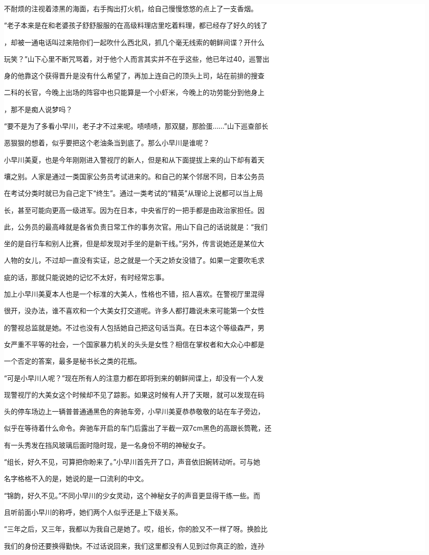 不耐烦的注视着漆黑的海面，右手掏出打火机，给自己慢慢悠悠的点上了一支香烟。

“老子本来是在和老婆孩子舒舒服服的在高级料理店里吃着料理，都已经存了好久的钱了

，却被一通电话叫过来陪你们一起吹什么西北风，抓几个毫无线索的朝鲜间谍？开什么

玩笑？”山下心里不断咒骂着，对于他个人而言其实并不在乎这些，他已年过40，巡警出

身的他靠这个获得晋升是没有什么希望了，再加上连自己的顶头上司，站在前排的搜查

二科的长官，今晚上出场的阵容中也只能算是一个小虾米，今晚上的功劳能分到他身上

，那不是痴人说梦吗？

“要不是为了多看小早川，老子才不过来呢。啧啧啧，那双腿，那脸蛋……”山下巡查部长

恶狠狠的想着，似乎要把这个老油条当到底了。那么小早川是谁呢？

小早川美夏，也是今年刚刚进入警视厅的新人，但是和从下面提拔上来的山下却有着天

壤之别。人家是通过一类国家公务员考试进来的。和自己的某个邻居不同，日本公务员

在考试分类时就已为自己定下“终生”。通过一类考试的“精英”从理论上说都可以当上局

长，甚至可能向更高一级进军。因为在日本，中央省厅的一把手都是由政治家担任。因

此，公务员的最高峰就是各省负责日常工作的事务次官。用山下自己的话说就是：“我们

坐的是自行车和别人比赛，但是却发现对手坐的是新干线。”另外，传言说她还是某位大

人物的女儿，不过却一直没有实证，总之就是一个天之娇女没错了。如果一定要吹毛求

疵的话，那就只能说她的记忆不太好，有时经常忘事。

加上小早川美夏本人也是一个标准的大美人，性格也不错，招人喜欢。在警视厅里混得

很开，没办法，谁不喜欢和一个大美女打交道呢。许多人都打趣说未来可能第一个女性

的警视总监就是她。不过也没有人包括她自己把这句话当真。在日本这个等级森严，男

女严重不平等的社会，一个国家暴力机关的头头是女性？相信在掌权者和大众心中都是

一个否定的答案，最多是秘书长之类的花瓶。

“可是小早川人呢？”现在所有人的注意力都在即将到来的朝鲜间谍上，却没有一个人发

现警视厅的大美女这个时候却不见了踪影。如果这时候有人开了天眼，就可以发现在码

头的停车场边上一辆普普通通黑色的奔驰车旁，小早川美夏恭恭敬敬的站在车子旁边，

似乎在等待着什么命令。奔驰车开启的车门后露出了半截一双7cm黑色的高跟长筒靴，还

有一头秀发在挡风玻璃后面时隐时现，是一名身份不明的神秘女子。

“组长，好久不见，可算把你盼来了。”小早川首先开了口，声音依旧婉转动听。可与她

名字格格不入的是，她说的是一口流利的中文。

“锦韵，好久不见。”不同小早川的少女灵动，这个神秘女子的声音更显得干练一些。而

且听前面小早川的称呼，她们两个人似乎还是上下级关系。

“三年之后，又三年，我都以为我自己是她了。哎，组长，你的脸又不一样了呀。换脸比

我们的身份还要换得勤快。不过话说回来，我们这里都没有人见到过你真正的脸，连孙
